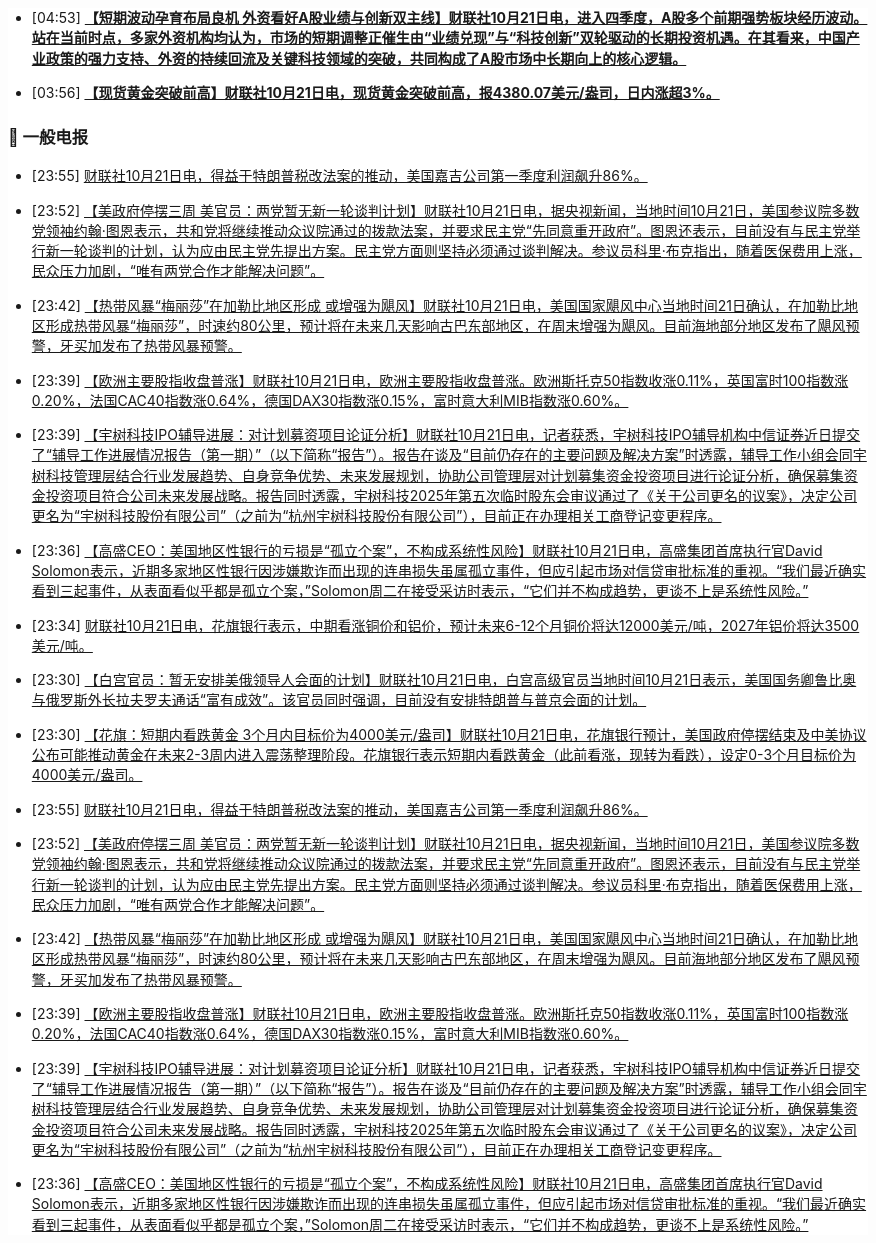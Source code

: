   - [04:53] **[【短期波动孕育布局良机 外资看好A股业绩与创新双主线】财联社10月21日电，进入四季度，A股多个前期强势板块经历波动。站在当前时点，多家外资机构均认为，市场的短期调整正催生由“业绩兑现”与“科技创新”双轮驱动的长期投资机遇。在其看来，中国产业政策的强力支持、外资的持续回流及关键科技领域的突破，共同构成了A股市场中长期向上的核心逻辑。](https://www.cls.cn/detail/2175067)**

  - [03:56] **[【现货黄金突破前高】财联社10月21日电，现货黄金突破前高，报4380.07美元/盎司，日内涨超3%。](https://www.cls.cn/detail/2175076)**

### 📰 一般电报


  - [23:55] [财联社10月21日电，得益于特朗普税改法案的推动，美国嘉吉公司第一季度利润飙升86%。](https://www.cls.cn/detail/2176264)

  - [23:52] [【美政府停摆三周 美官员：两党暂无新一轮谈判计划】财联社10月21日电，据央视新闻，当地时间10月21日，美国参议院多数党领袖约翰·图恩表示，共和党将继续推动众议院通过的拨款法案，并要求民主党“先同意重开政府”。图恩还表示，目前没有与民主党举行新一轮谈判的计划，认为应由民主党先提出方案。民主党方面则坚持必须通过谈判解决。参议员科里·布克指出，随着医保费用上涨，民众压力加剧，“唯有两党合作才能解决问题”。](https://www.cls.cn/detail/2176263)

  - [23:42] [【热带风暴“梅丽莎”在加勒比地区形成 或增强为飓风】财联社10月21日电，美国国家飓风中心当地时间21日确认，在加勒比地区形成热带风暴“梅丽莎”，时速约80公里，预计将在未来几天影响古巴东部地区，在周末增强为飓风。目前海地部分地区发布了飓风预警，牙买加发布了热带风暴预警。](https://www.cls.cn/detail/2176256)

  - [23:39] [【欧洲主要股指收盘普涨】财联社10月21日电，欧洲主要股指收盘普涨。欧洲斯托克50指数收涨0.11%，英国富时100指数涨0.20%，法国CAC40指数涨0.64%，德国DAX30指数涨0.15%，富时意大利MIB指数涨0.60%。](https://www.cls.cn/detail/2176253)

  - [23:39] [【宇树科技IPO辅导进展：对计划募资项目论证分析】财联社10月21日电，记者获悉，宇树科技IPO辅导机构中信证券近日提交了“辅导工作进展情况报告（第一期）”（以下简称“报告”）。报告在谈及“目前仍存在的主要问题及解决方案”时透露，辅导工作小组会同宇树科技管理层结合行业发展趋势、自身竞争优势、未来发展规划，协助公司管理层对计划募集资金投资项目进行论证分析，确保募集资金投资项目符合公司未来发展战略。报告同时透露，宇树科技2025年第五次临时股东会审议通过了《关于公司更名的议案》，决定公司更名为“宇树科技股份有限公司”（之前为“杭州宇树科技股份有限公司”），目前正在办理相关工商登记变更程序。](https://www.cls.cn/detail/2176252)

  - [23:36] [ 【高盛CEO：美国地区性银行的亏损是“孤立个案”，不构成系统性风险】财联社10月21日电，高盛集团首席执行官David Solomon表示，近期多家地区性银行因涉嫌欺诈而出现的连串损失虽属孤立事件，但应引起市场对信贷审批标准的重视。“我们最近确实看到三起事件，从表面看似乎都是孤立个案，”Solomon周二在接受采访时表示，“它们并不构成趋势，更谈不上是系统性风险。”
 ](https://www.cls.cn/detail/2176251)

  - [23:34] [财联社10月21日电，花旗银行表示，中期看涨铜价和铝价，预计未来6-12个月铜价将达12000美元/吨，2027年铝价将达3500美元/吨。](https://www.cls.cn/detail/2176250)

  - [23:30] [【白宫官员：暂无安排美俄领导人会面的计划】财联社10月21日电，白宫高级官员当地时间10月21日表示，美国国务卿鲁比奥与俄罗斯外长拉夫罗夫通话“富有成效”。该官员同时强调，目前没有安排特朗普与普京会面的计划。](https://www.cls.cn/detail/2176247)

  - [23:30] [【花旗：短期内看跌黄金 3个月内目标价为4000美元/盎司】财联社10月21日电，花旗银行预计，美国政府停摆结束及中美协议公布可能推动黄金在未来2-3周内进入震荡整理阶段。花旗银行表示短期内看跌黄金（此前看涨，现转为看跌），设定0-3个月目标价为4000美元/盎司。](https://www.cls.cn/detail/2176246)

  - [23:55] [财联社10月21日电，得益于特朗普税改法案的推动，美国嘉吉公司第一季度利润飙升86%。](https://www.cls.cn/detail/2176264)

  - [23:52] [【美政府停摆三周 美官员：两党暂无新一轮谈判计划】财联社10月21日电，据央视新闻，当地时间10月21日，美国参议院多数党领袖约翰·图恩表示，共和党将继续推动众议院通过的拨款法案，并要求民主党“先同意重开政府”。图恩还表示，目前没有与民主党举行新一轮谈判的计划，认为应由民主党先提出方案。民主党方面则坚持必须通过谈判解决。参议员科里·布克指出，随着医保费用上涨，民众压力加剧，“唯有两党合作才能解决问题”。](https://www.cls.cn/detail/2176263)

  - [23:42] [【热带风暴“梅丽莎”在加勒比地区形成 或增强为飓风】财联社10月21日电，美国国家飓风中心当地时间21日确认，在加勒比地区形成热带风暴“梅丽莎”，时速约80公里，预计将在未来几天影响古巴东部地区，在周末增强为飓风。目前海地部分地区发布了飓风预警，牙买加发布了热带风暴预警。](https://www.cls.cn/detail/2176256)

  - [23:39] [【欧洲主要股指收盘普涨】财联社10月21日电，欧洲主要股指收盘普涨。欧洲斯托克50指数收涨0.11%，英国富时100指数涨0.20%，法国CAC40指数涨0.64%，德国DAX30指数涨0.15%，富时意大利MIB指数涨0.60%。](https://www.cls.cn/detail/2176253)

  - [23:39] [【宇树科技IPO辅导进展：对计划募资项目论证分析】财联社10月21日电，记者获悉，宇树科技IPO辅导机构中信证券近日提交了“辅导工作进展情况报告（第一期）”（以下简称“报告”）。报告在谈及“目前仍存在的主要问题及解决方案”时透露，辅导工作小组会同宇树科技管理层结合行业发展趋势、自身竞争优势、未来发展规划，协助公司管理层对计划募集资金投资项目进行论证分析，确保募集资金投资项目符合公司未来发展战略。报告同时透露，宇树科技2025年第五次临时股东会审议通过了《关于公司更名的议案》，决定公司更名为“宇树科技股份有限公司”（之前为“杭州宇树科技股份有限公司”），目前正在办理相关工商登记变更程序。](https://www.cls.cn/detail/2176252)

  - [23:36] [ 【高盛CEO：美国地区性银行的亏损是“孤立个案”，不构成系统性风险】财联社10月21日电，高盛集团首席执行官David Solomon表示，近期多家地区性银行因涉嫌欺诈而出现的连串损失虽属孤立事件，但应引起市场对信贷审批标准的重视。“我们最近确实看到三起事件，从表面看似乎都是孤立个案，”Solomon周二在接受采访时表示，“它们并不构成趋势，更谈不上是系统性风险。”
 ](https://www.cls.cn/detail/2176251)
